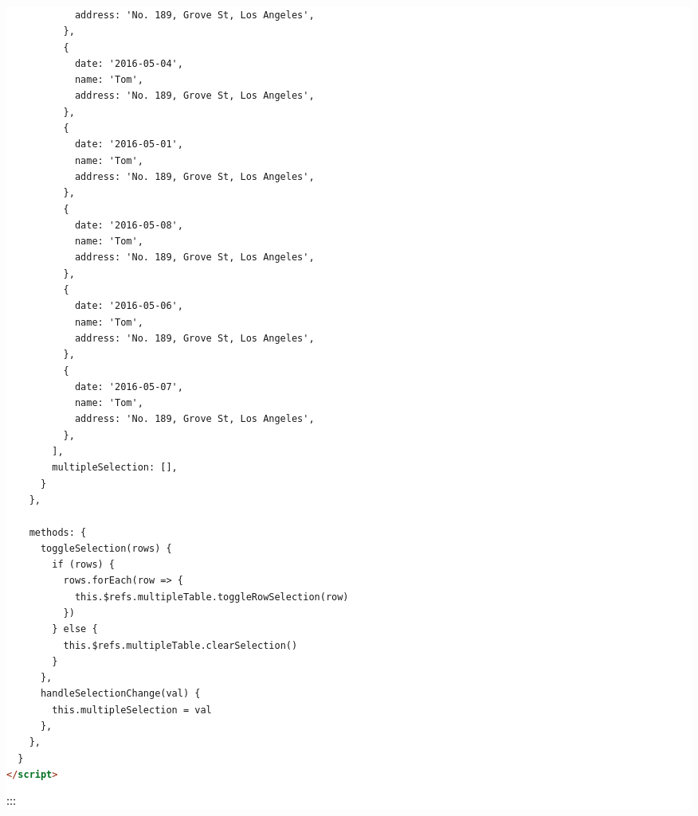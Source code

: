 ```html
            address: 'No. 189, Grove St, Los Angeles',
          },
          {
            date: '2016-05-04',
            name: 'Tom',
            address: 'No. 189, Grove St, Los Angeles',
          },
          {
            date: '2016-05-01',
            name: 'Tom',
            address: 'No. 189, Grove St, Los Angeles',
          },
          {
            date: '2016-05-08',
            name: 'Tom',
            address: 'No. 189, Grove St, Los Angeles',
          },
          {
            date: '2016-05-06',
            name: 'Tom',
            address: 'No. 189, Grove St, Los Angeles',
          },
          {
            date: '2016-05-07',
            name: 'Tom',
            address: 'No. 189, Grove St, Los Angeles',
          },
        ],
        multipleSelection: [],
      }
    },

    methods: {
      toggleSelection(rows) {
        if (rows) {
          rows.forEach(row => {
            this.$refs.multipleTable.toggleRowSelection(row)
          })
        } else {
          this.$refs.multipleTable.clearSelection()
        }
      },
      handleSelectionChange(val) {
        this.multipleSelection = val
      },
    },
  }
</script>
```

:::
